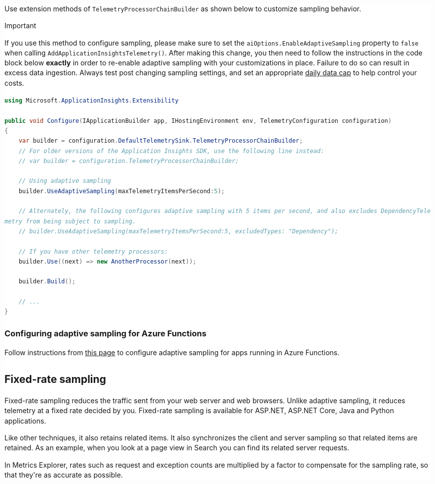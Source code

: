 Use extension methods of `TelemetryProcessorChainBuilder` as shown below to customize sampling behavior.

> [!IMPORTANT]
> If you use this method to configure sampling, please make sure to set the `aiOptions.EnableAdaptiveSampling` property to `false` when calling `AddApplicationInsightsTelemetry()`. After making this change, you then need to follow the instructions in the code block below **exactly** in order to re-enable adaptive sampling with your customizations in place. Failure to do so can result in excess data ingestion. Always test post changing sampling settings, and set an appropriate [daily data cap](../logs/daily-cap.md) to help control your costs.

```csharp
using Microsoft.ApplicationInsights.Extensibility

public void Configure(IApplicationBuilder app, IHostingEnvironment env, TelemetryConfiguration configuration)
{
    var builder = configuration.DefaultTelemetrySink.TelemetryProcessorChainBuilder;
    // For older versions of the Application Insights SDK, use the following line instead:
    // var builder = configuration.TelemetryProcessorChainBuilder;

    // Using adaptive sampling
    builder.UseAdaptiveSampling(maxTelemetryItemsPerSecond:5);

    // Alternately, the following configures adaptive sampling with 5 items per second, and also excludes DependencyTelemetry from being subject to sampling.
    // builder.UseAdaptiveSampling(maxTelemetryItemsPerSecond:5, excludedTypes: "Dependency");

    // If you have other telemetry processors:
    builder.Use((next) => new AnotherProcessor(next));
    
    builder.Build();

    // ...
}
```

### Configuring adaptive sampling for Azure Functions

Follow instructions from [this page](../../azure-functions/configure-monitoring.md#configure-sampling) to configure adaptive sampling for apps running in Azure Functions.

## Fixed-rate sampling

Fixed-rate sampling reduces the traffic sent from your web server and web browsers. Unlike adaptive sampling, it reduces telemetry at a fixed rate decided by you. Fixed-rate sampling is available for ASP.NET, ASP.NET Core, Java and Python applications.

Like other techniques, it also retains related items. It also synchronizes the client and server sampling so that related items are retained. As an example, when you look at a page view in Search you can find its related server requests. 

In Metrics Explorer, rates such as request and exception counts are multiplied by a factor to compensate for the sampling rate, so that they're as accurate as possible.
